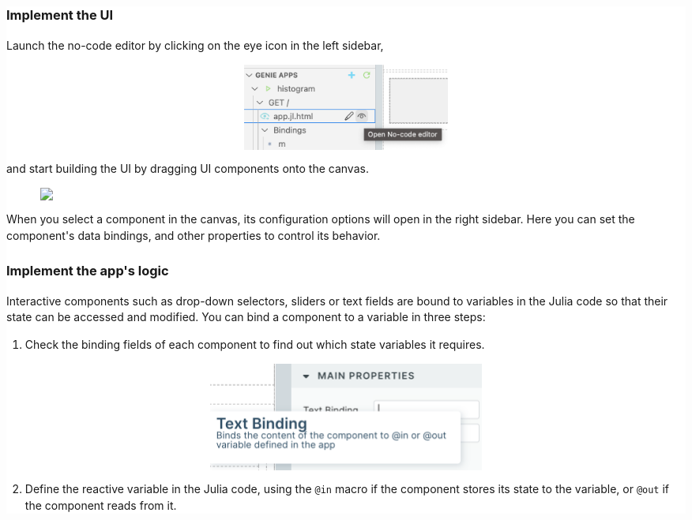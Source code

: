 
### Implement the UI

Launch the no-code editor by clicking on the eye icon in the left sidebar,

<img class="border-gray-300 border-2" style="display:block;width:30%;max-width:100%;margin-left:auto;margin-right:auto" src="/assets/guides/quickstart/nocode.png">

and start building the UI by dragging UI components onto the canvas.

<img class="border-gray-300 border-2" style="display:block;width:90%;max-width:100%;margin-left:auto;margin-right:auto" src="/assets/guides/quickstart/uibuilding.gif">

When you select a component in the canvas, its configuration options will open in the right sidebar. Here you can set the component's data bindings, and other properties to control its behavior.

### Implement the app's logic

Interactive components such as drop-down selectors, sliders or text fields are bound to variables in the Julia code so that their state can be accessed and modified. You can bind a component to a variable in three steps:

1. Check the binding fields of each component to find out which state variables it requires.

<img class="border-gray-300 border-2" style="display:block;width:40%;max-width:100%;margin-left:auto;margin-right:auto" src="/assets/guides/quickstart/bindings.png">

2. Define the reactive variable in the Julia code, using the `@in` macro if the component stores its state to the variable, or `@out` if the component reads from it.
